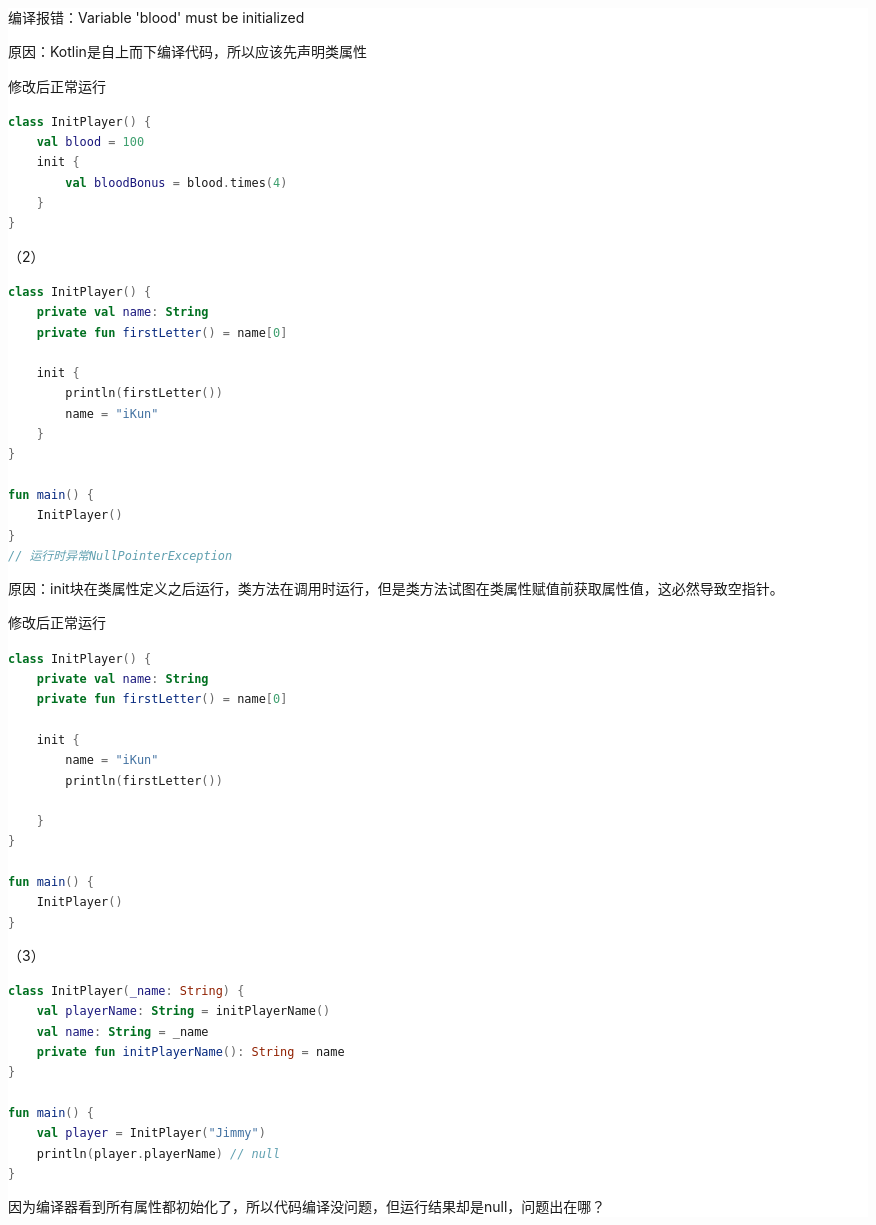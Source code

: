 编译报错：Variable 'blood' must be initialized

原因：Kotlin是自上而下编译代码，所以应该先声明类属性

修改后正常运行
```kotlin
class InitPlayer() {
    val blood = 100
    init {
        val bloodBonus = blood.times(4)
    }
}
```
（2）
```kotlin
class InitPlayer() {
    private val name: String
    private fun firstLetter() = name[0]

    init {
        println(firstLetter())
        name = "iKun"
    }
}

fun main() {
    InitPlayer()
}
// 运行时异常NullPointerException
```
原因：init块在类属性定义之后运行，类方法在调用时运行，但是类方法试图在类属性赋值前获取属性值，这必然导致空指针。


修改后正常运行
```kotlin
class InitPlayer() {
    private val name: String
    private fun firstLetter() = name[0]

    init {
        name = "iKun"
        println(firstLetter())

    }
}

fun main() {
    InitPlayer()
}
```

（3）
```kotlin
class InitPlayer(_name: String) {
    val playerName: String = initPlayerName()
    val name: String = _name
    private fun initPlayerName(): String = name
}

fun main() {
    val player = InitPlayer("Jimmy")
    println(player.playerName) // null
}
```
因为编译器看到所有属性都初始化了，所以代码编译没问题，但运行结果却是null，问题出在哪？
